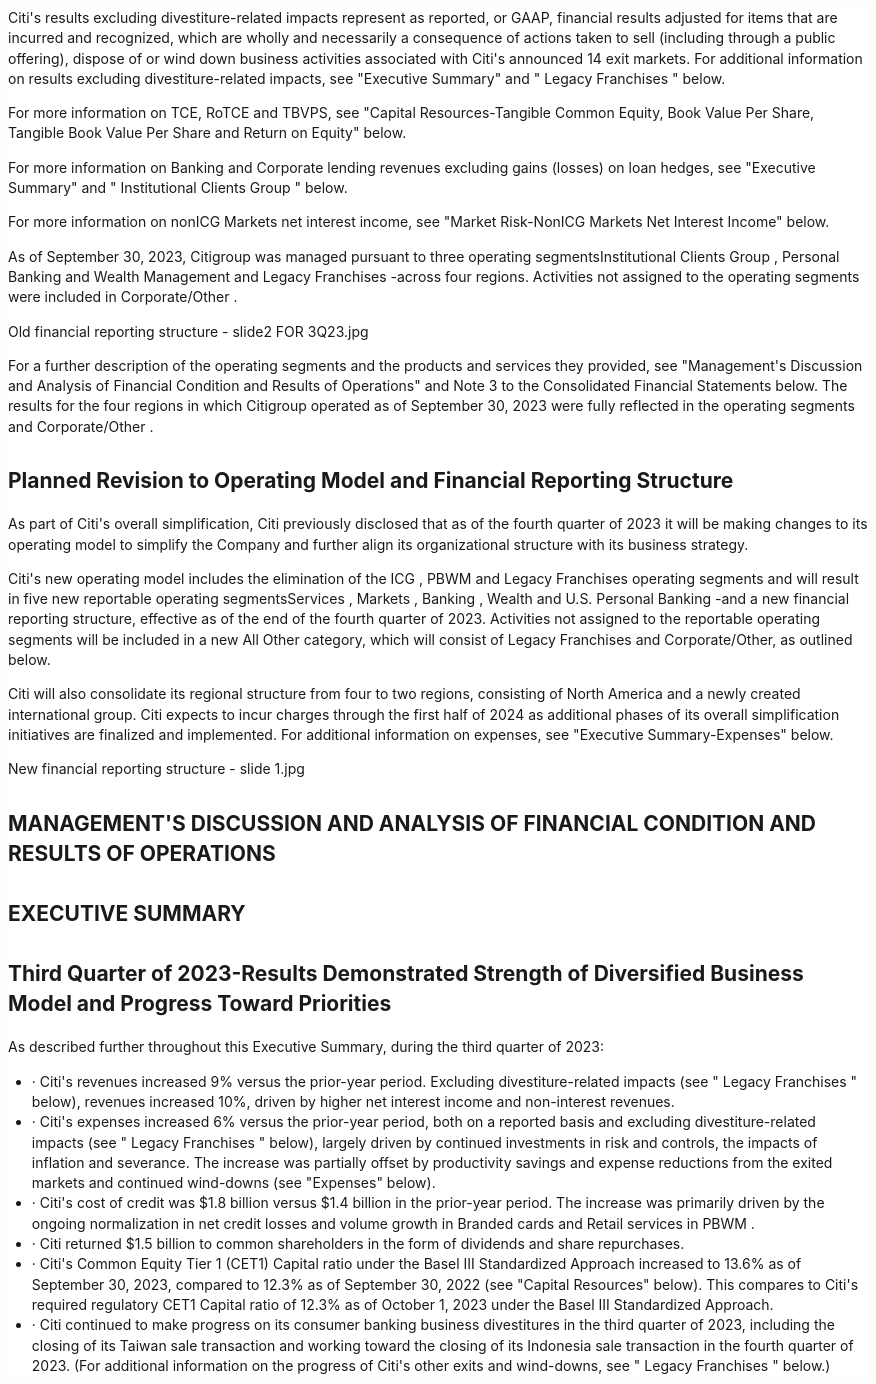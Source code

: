 <p>Citi's results excluding divestiture-related impacts represent as reported, or GAAP, financial results adjusted for items that are incurred and recognized, which are wholly and necessarily a consequence of actions taken to sell (including through a public offering), dispose of or wind down business activities associated with Citi's announced 14 exit markets. For additional information on results excluding divestiture-related impacts, see "Executive Summary" and " Legacy Franchises " below.</p>
<p>For more information on TCE, RoTCE and TBVPS, see "Capital Resources-Tangible Common Equity, Book Value Per Share, Tangible Book Value Per Share and Return on Equity" below.</p>
<p>For more information on Banking and Corporate lending revenues excluding gains (losses) on loan hedges, see "Executive Summary" and " Institutional Clients Group " below.</p>
<p>For more information on nonICG Markets net interest income, see "Market Risk-NonICG Markets Net Interest Income" below.</p>
<p>As of September 30, 2023, Citigroup was managed pursuant to three operating segmentsInstitutional Clients Group , Personal Banking and Wealth Management and Legacy Franchises -across four regions. Activities not assigned to the operating segments were included in Corporate/Other .</p>
<p>Old financial reporting structure - slide2 FOR 3Q23.jpg</p>
<p>For a further description of the operating segments and the products and services they provided, see "Management's Discussion and Analysis of Financial Condition and Results of Operations" and Note 3 to the Consolidated Financial Statements below. The results for the four regions in which Citigroup operated as of September 30, 2023 were fully reflected in the operating segments and Corporate/Other .</p>
<h2>Planned Revision to Operating Model and Financial Reporting Structure</h2>
<p>As part of Citi's overall simplification, Citi previously disclosed that as of the fourth quarter of 2023 it will be making changes to its operating model to simplify the Company and further align its organizational structure with its business strategy.</p>
<p>Citi's new operating model includes the elimination of the ICG , PBWM and Legacy Franchises operating segments and will result in five new reportable operating segmentsServices , Markets , Banking , Wealth and U.S. Personal Banking -and a new financial reporting structure, effective as of the end of the fourth quarter of 2023. Activities not assigned to the reportable operating segments will be included in a new All Other category, which will consist of Legacy Franchises and Corporate/Other, as outlined below.</p>
<p>Citi will also consolidate its regional structure from four to two regions, consisting of North America and a newly created international group. Citi expects to incur charges through the first half of 2024 as additional phases of its overall simplification initiatives are finalized and implemented. For additional information on expenses, see "Executive Summary-Expenses" below.</p>
<p>New financial reporting structure - slide 1.jpg</p>
<h2>MANAGEMENT'S DISCUSSION AND ANALYSIS OF FINANCIAL CONDITION AND RESULTS OF OPERATIONS</h2>
<h2>EXECUTIVE SUMMARY</h2>
<h2>Third Quarter of 2023-Results Demonstrated Strength of Diversified Business Model and Progress Toward Priorities</h2>
<p>As described further throughout this Executive Summary, during the third quarter of 2023:</p>
<ul>
<li>· Citi's revenues increased 9% versus the prior-year period. Excluding divestiture-related impacts (see " Legacy Franchises " below), revenues increased 10%, driven by higher net interest income and non-interest revenues.</li>
<li>· Citi's expenses increased 6% versus the prior-year period, both on a reported basis and excluding divestiture-related impacts (see " Legacy Franchises " below), largely driven by continued investments in risk and controls, the impacts of inflation and severance. The increase was partially offset by productivity savings and expense reductions from the exited markets and continued wind-downs (see "Expenses" below).</li>
<li>· Citi's cost of credit was $1.8 billion versus $1.4 billion in the prior-year period. The increase was primarily driven by the ongoing normalization in net credit losses and volume growth in Branded cards and Retail services in PBWM .</li>
<li>· Citi returned $1.5 billion to common shareholders in the form of dividends and share repurchases.</li>
<li>· Citi's Common Equity Tier 1 (CET1) Capital ratio under the Basel III Standardized Approach increased to 13.6% as of September 30, 2023, compared to 12.3% as of September 30, 2022 (see "Capital Resources" below). This compares to Citi's required regulatory CET1 Capital ratio of 12.3% as of October 1, 2023 under the Basel III Standardized Approach.</li>
<li>· Citi continued to make progress on its consumer banking business divestitures in the third quarter of 2023, including the closing of its Taiwan sale transaction and working toward the closing of its Indonesia sale transaction in the fourth quarter of 2023. (For additional information on the progress of Citi's other exits and wind-downs, see " Legacy Franchises " below.)</li>